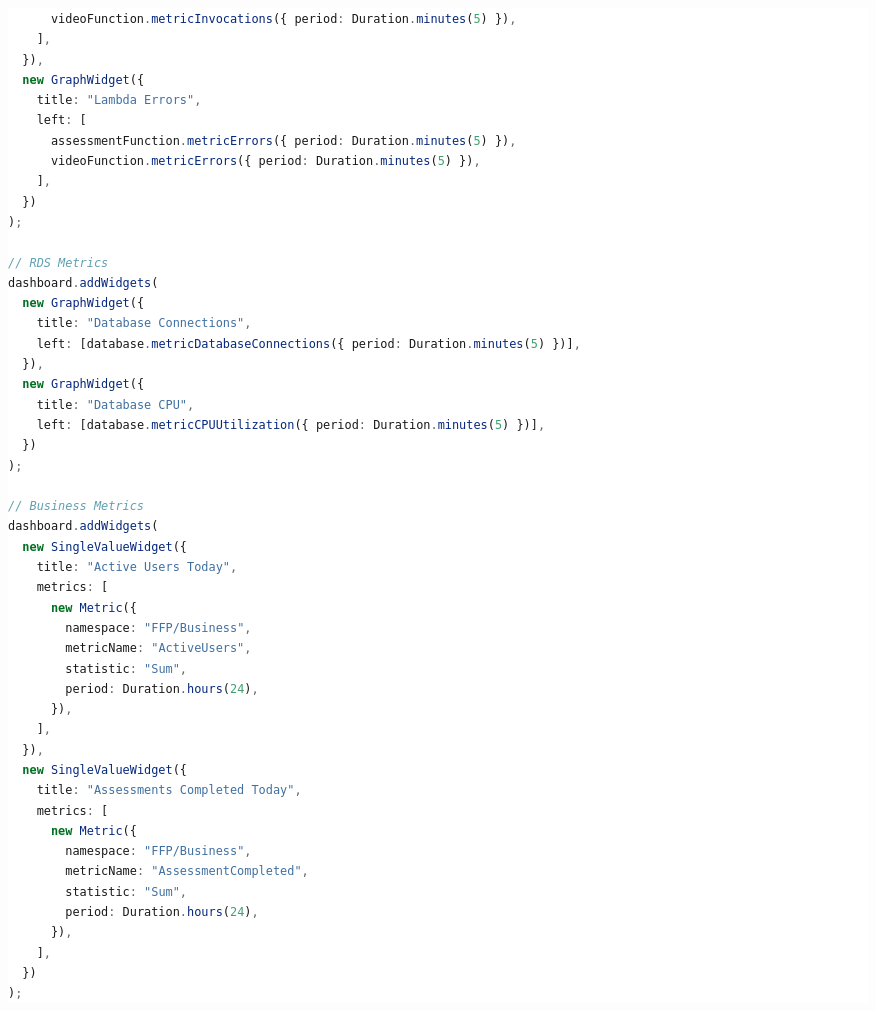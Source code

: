 ```typescript
      videoFunction.metricInvocations({ period: Duration.minutes(5) }),
    ],
  }),
  new GraphWidget({
    title: "Lambda Errors",
    left: [
      assessmentFunction.metricErrors({ period: Duration.minutes(5) }),
      videoFunction.metricErrors({ period: Duration.minutes(5) }),
    ],
  })
);

// RDS Metrics
dashboard.addWidgets(
  new GraphWidget({
    title: "Database Connections",
    left: [database.metricDatabaseConnections({ period: Duration.minutes(5) })],
  }),
  new GraphWidget({
    title: "Database CPU",
    left: [database.metricCPUUtilization({ period: Duration.minutes(5) })],
  })
);

// Business Metrics
dashboard.addWidgets(
  new SingleValueWidget({
    title: "Active Users Today",
    metrics: [
      new Metric({
        namespace: "FFP/Business",
        metricName: "ActiveUsers",
        statistic: "Sum",
        period: Duration.hours(24),
      }),
    ],
  }),
  new SingleValueWidget({
    title: "Assessments Completed Today",
    metrics: [
      new Metric({
        namespace: "FFP/Business",
        metricName: "AssessmentCompleted",
        statistic: "Sum",
        period: Duration.hours(24),
      }),
    ],
  })
);
```
